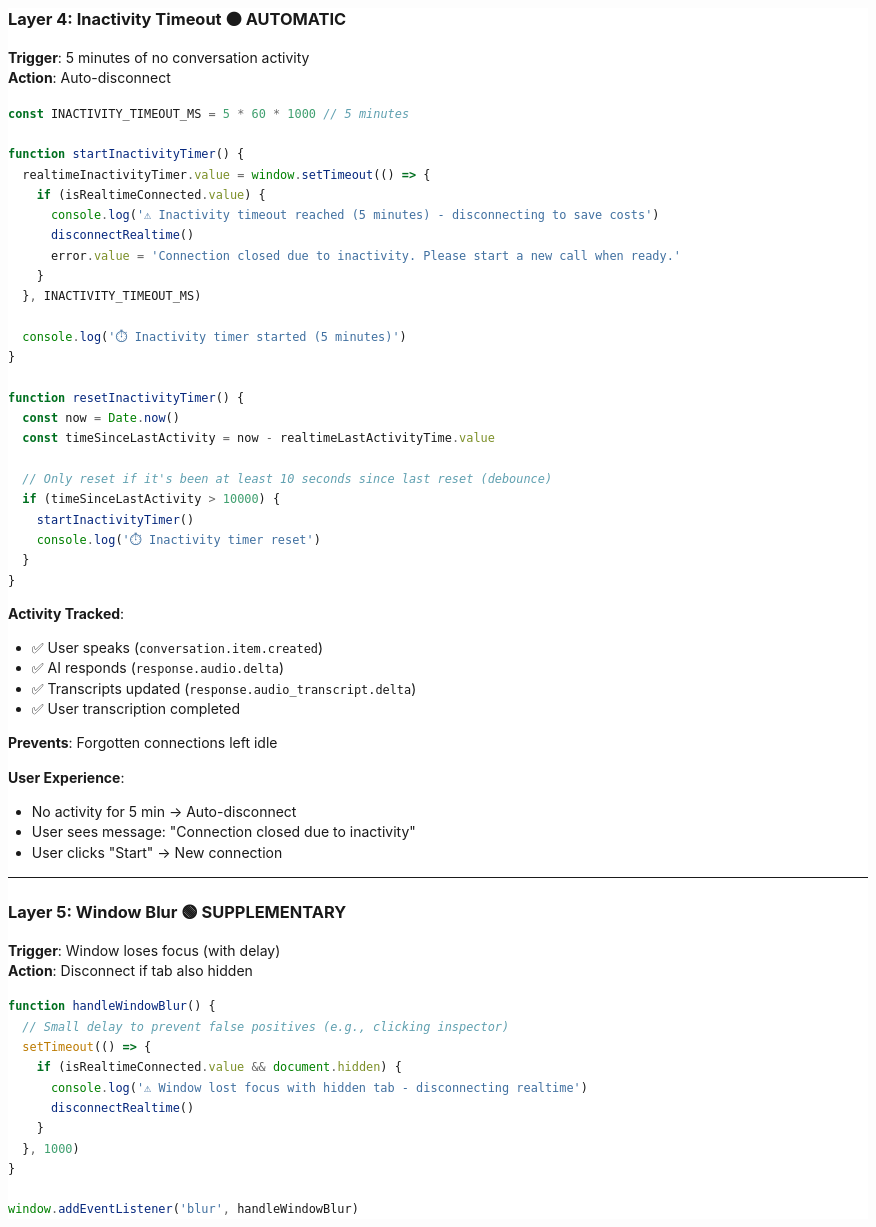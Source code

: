### Layer 4: Inactivity Timeout 🟠 AUTOMATIC
**Trigger**: 5 minutes of no conversation activity  
**Action**: Auto-disconnect

```typescript
const INACTIVITY_TIMEOUT_MS = 5 * 60 * 1000 // 5 minutes

function startInactivityTimer() {
  realtimeInactivityTimer.value = window.setTimeout(() => {
    if (isRealtimeConnected.value) {
      console.log('⚠️ Inactivity timeout reached (5 minutes) - disconnecting to save costs')
      disconnectRealtime()
      error.value = 'Connection closed due to inactivity. Please start a new call when ready.'
    }
  }, INACTIVITY_TIMEOUT_MS)
  
  console.log('⏱️ Inactivity timer started (5 minutes)')
}

function resetInactivityTimer() {
  const now = Date.now()
  const timeSinceLastActivity = now - realtimeLastActivityTime.value
  
  // Only reset if it's been at least 10 seconds since last reset (debounce)
  if (timeSinceLastActivity > 10000) {
    startInactivityTimer()
    console.log('⏱️ Inactivity timer reset')
  }
}
```

**Activity Tracked**:
- ✅ User speaks (`conversation.item.created`)
- ✅ AI responds (`response.audio.delta`)
- ✅ Transcripts updated (`response.audio_transcript.delta`)
- ✅ User transcription completed

**Prevents**: Forgotten connections left idle

**User Experience**:
- No activity for 5 min → Auto-disconnect
- User sees message: "Connection closed due to inactivity"
- User clicks "Start" → New connection

---

### Layer 5: Window Blur 🟢 SUPPLEMENTARY
**Trigger**: Window loses focus (with delay)  
**Action**: Disconnect if tab also hidden

```typescript
function handleWindowBlur() {
  // Small delay to prevent false positives (e.g., clicking inspector)
  setTimeout(() => {
    if (isRealtimeConnected.value && document.hidden) {
      console.log('⚠️ Window lost focus with hidden tab - disconnecting realtime')
      disconnectRealtime()
    }
  }, 1000)
}

window.addEventListener('blur', handleWindowBlur)
```
